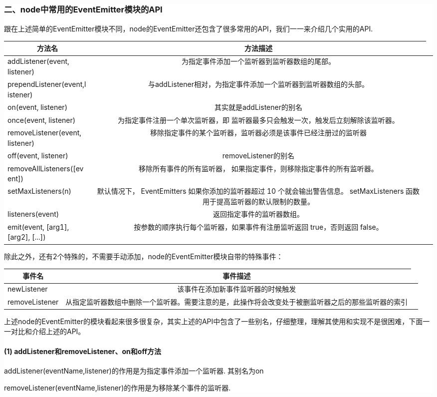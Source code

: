 </code></pre><h3 id="articleHeader1">&#x4E8C;&#x3001;node&#x4E2D;&#x5E38;&#x7528;&#x7684;EventEmitter&#x6A21;&#x5757;&#x7684;API</h3><p>&#x8DDF;&#x5728;&#x4E0A;&#x8FF0;&#x7B80;&#x5355;&#x7684;EventEmitter&#x6A21;&#x5757;&#x4E0D;&#x540C;&#xFF0C;node&#x7684;EventEmitter&#x8FD8;&#x5305;&#x542B;&#x4E86;&#x5F88;&#x591A;&#x5E38;&#x7528;&#x7684;API&#xFF0C;&#x6211;&#x4EEC;&#x4E00;&#x4E00;&#x6765;&#x4ECB;&#x7ECD;&#x51E0;&#x4E2A;&#x5B9E;&#x7528;&#x7684;API.</p><table><thead><tr><th>&#x65B9;&#x6CD5;&#x540D;</th><th align="center">&#x65B9;&#x6CD5;&#x63CF;&#x8FF0;</th></tr></thead><tbody><tr><td>addListener(event, listener)</td><td align="center">&#x4E3A;&#x6307;&#x5B9A;&#x4E8B;&#x4EF6;&#x6DFB;&#x52A0;&#x4E00;&#x4E2A;&#x76D1;&#x542C;&#x5668;&#x5230;&#x76D1;&#x542C;&#x5668;&#x6570;&#x7EC4;&#x7684;&#x5C3E;&#x90E8;&#x3002;</td><td></td></tr><tr><td>prependListener(event,listener)</td><td align="center">&#x4E0E;addListener&#x76F8;&#x5BF9;&#xFF0C;&#x4E3A;&#x6307;&#x5B9A;&#x4E8B;&#x4EF6;&#x6DFB;&#x52A0;&#x4E00;&#x4E2A;&#x76D1;&#x542C;&#x5668;&#x5230;&#x76D1;&#x542C;&#x5668;&#x6570;&#x7EC4;&#x7684;&#x5934;&#x90E8;&#x3002;</td><td></td></tr><tr><td>on(event, listener)</td><td align="center">&#x5176;&#x5B9E;&#x5C31;&#x662F;addListener&#x7684;&#x522B;&#x540D;</td><td></td></tr><tr><td>once(event, listener)</td><td align="center">&#x4E3A;&#x6307;&#x5B9A;&#x4E8B;&#x4EF6;&#x6CE8;&#x518C;&#x4E00;&#x4E2A;&#x5355;&#x6B21;&#x76D1;&#x542C;&#x5668;&#xFF0C;&#x5373; &#x76D1;&#x542C;&#x5668;&#x6700;&#x591A;&#x53EA;&#x4F1A;&#x89E6;&#x53D1;&#x4E00;&#x6B21;&#xFF0C;&#x89E6;&#x53D1;&#x540E;&#x7ACB;&#x523B;&#x89E3;&#x9664;&#x8BE5;&#x76D1;&#x542C;&#x5668;&#x3002;</td><td></td></tr><tr><td>removeListener(event, listener)</td><td align="center">&#x79FB;&#x9664;&#x6307;&#x5B9A;&#x4E8B;&#x4EF6;&#x7684;&#x67D0;&#x4E2A;&#x76D1;&#x542C;&#x5668;&#xFF0C;&#x76D1;&#x542C;&#x5668;&#x5FC5;&#x987B;&#x662F;&#x8BE5;&#x4E8B;&#x4EF6;&#x5DF2;&#x7ECF;&#x6CE8;&#x518C;&#x8FC7;&#x7684;&#x76D1;&#x542C;&#x5668;</td><td></td></tr><tr><td>off(event, listener)</td><td align="center">removeListener&#x7684;&#x522B;&#x540D;</td><td></td></tr><tr><td>removeAllListeners([event])</td><td align="center">&#x79FB;&#x9664;&#x6240;&#x6709;&#x4E8B;&#x4EF6;&#x7684;&#x6240;&#x6709;&#x76D1;&#x542C;&#x5668;&#xFF0C; &#x5982;&#x679C;&#x6307;&#x5B9A;&#x4E8B;&#x4EF6;&#xFF0C;&#x5219;&#x79FB;&#x9664;&#x6307;&#x5B9A;&#x4E8B;&#x4EF6;&#x7684;&#x6240;&#x6709;&#x76D1;&#x542C;&#x5668;&#x3002;</td><td></td></tr><tr><td>setMaxListeners(n)</td><td align="center">&#x9ED8;&#x8BA4;&#x60C5;&#x51B5;&#x4E0B;&#xFF0C; EventEmitters &#x5982;&#x679C;&#x4F60;&#x6DFB;&#x52A0;&#x7684;&#x76D1;&#x542C;&#x5668;&#x8D85;&#x8FC7; 10 &#x4E2A;&#x5C31;&#x4F1A;&#x8F93;&#x51FA;&#x8B66;&#x544A;&#x4FE1;&#x606F;&#x3002; setMaxListeners &#x51FD;&#x6570;&#x7528;&#x4E8E;&#x63D0;&#x9AD8;&#x76D1;&#x542C;&#x5668;&#x7684;&#x9ED8;&#x8BA4;&#x9650;&#x5236;&#x7684;&#x6570;&#x91CF;&#x3002;</td><td></td></tr><tr><td>listeners(event)</td><td align="center">&#x8FD4;&#x56DE;&#x6307;&#x5B9A;&#x4E8B;&#x4EF6;&#x7684;&#x76D1;&#x542C;&#x5668;&#x6570;&#x7EC4;&#x3002;</td><td></td></tr><tr><td>emit(event, [arg1], [arg2], [...])</td><td align="center">&#x6309;&#x53C2;&#x6570;&#x7684;&#x987A;&#x5E8F;&#x6267;&#x884C;&#x6BCF;&#x4E2A;&#x76D1;&#x542C;&#x5668;&#xFF0C;&#x5982;&#x679C;&#x4E8B;&#x4EF6;&#x6709;&#x6CE8;&#x518C;&#x76D1;&#x542C;&#x8FD4;&#x56DE; true&#xFF0C;&#x5426;&#x5219;&#x8FD4;&#x56DE; false&#x3002;</td><td></td></tr></tbody></table><p>&#x9664;&#x6B64;&#x4E4B;&#x5916;&#xFF0C;&#x8FD8;&#x6709;2&#x4E2A;&#x7279;&#x6B8A;&#x7684;&#xFF0C;&#x4E0D;&#x9700;&#x8981;&#x624B;&#x52A8;&#x6DFB;&#x52A0;&#xFF0C;node&#x7684;EventEmitter&#x6A21;&#x5757;&#x81EA;&#x5E26;&#x7684;&#x7279;&#x6B8A;&#x4E8B;&#x4EF6;&#xFF1A;</p><table><thead><tr><th>&#x4E8B;&#x4EF6;&#x540D;</th><th align="center">&#x4E8B;&#x4EF6;&#x63CF;&#x8FF0;</th></tr></thead><tbody><tr><td>newListener</td><td align="center">&#x8BE5;&#x4E8B;&#x4EF6;&#x5728;&#x6DFB;&#x52A0;&#x65B0;&#x4E8B;&#x4EF6;&#x76D1;&#x542C;&#x5668;&#x7684;&#x65F6;&#x5019;&#x89E6;&#x53D1;</td><td></td></tr><tr><td>removeListener</td><td align="center">&#x4ECE;&#x6307;&#x5B9A;&#x76D1;&#x542C;&#x5668;&#x6570;&#x7EC4;&#x4E2D;&#x5220;&#x9664;&#x4E00;&#x4E2A;&#x76D1;&#x542C;&#x5668;&#x3002;&#x9700;&#x8981;&#x6CE8;&#x610F;&#x7684;&#x662F;&#xFF0C;&#x6B64;&#x64CD;&#x4F5C;&#x5C06;&#x4F1A;&#x6539;&#x53D8;&#x5904;&#x4E8E;&#x88AB;&#x5220;&#x76D1;&#x542C;&#x5668;&#x4E4B;&#x540E;&#x7684;&#x90A3;&#x4E9B;&#x76D1;&#x542C;&#x5668;&#x7684;&#x7D22;&#x5F15;</td><td></td></tr></tbody></table><p>&#x4E0A;&#x8FF0;node&#x7684;EventEmitter&#x7684;&#x6A21;&#x5757;&#x770B;&#x8D77;&#x6765;&#x5F88;&#x591A;&#x5F88;&#x590D;&#x6742;&#xFF0C;&#x5176;&#x5B9E;&#x4E0A;&#x8FF0;&#x7684;API&#x4E2D;&#x5305;&#x542B;&#x4E86;&#x4E00;&#x4E9B;&#x522B;&#x540D;&#xFF0C;&#x4ED4;&#x7EC6;&#x6574;&#x7406;&#xFF0C;&#x7406;&#x89E3;&#x5176;&#x4F7F;&#x7528;&#x548C;&#x5B9E;&#x73B0;&#x4E0D;&#x662F;&#x5F88;&#x56F0;&#x96BE;&#xFF0C;&#x4E0B;&#x9762;&#x4E00;&#x4E00;&#x5BF9;&#x6BD4;&#x548C;&#x4ECB;&#x7ECD;&#x4E0A;&#x8FF0;&#x7684;API&#x3002;</p><h4>(1) addListener&#x548C;removeListener&#x3001;on&#x548C;off&#x65B9;&#x6CD5;</h4><p>addListener(eventName,listener)&#x7684;&#x4F5C;&#x7528;&#x662F;&#x4E3A;&#x6307;&#x5B9A;&#x4E8B;&#x4EF6;&#x6DFB;&#x52A0;&#x4E00;&#x4E2A;&#x76D1;&#x542C;&#x5668;. &#x5176;&#x522B;&#x540D;&#x4E3A;on</p><p>removeListener(eventName,listener)&#x7684;&#x4F5C;&#x7528;&#x662F;&#x4E3A;&#x79FB;&#x9664;&#x67D0;&#x4E2A;&#x4E8B;&#x4EF6;&#x7684;&#x76D1;&#x542C;&#x5668;.